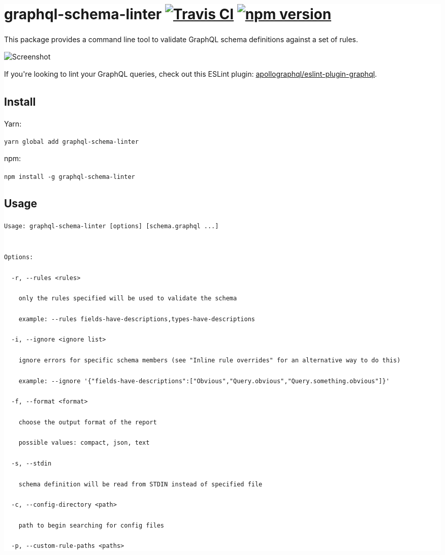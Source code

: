 # graphql-schema-linter [![Travis CI](https://travis-ci.org/cjoudrey/graphql-schema-linter.svg?branch=master)](https://travis-ci.org/cjoudrey/graphql-schema-linter) [![npm version](https://badge.fury.io/js/graphql-schema-linter.svg)](https://yarnpkg.com/en/package/graphql-schema-linter)

This package provides a command line tool to validate GraphQL schema definitions against a set of rules.

![Screenshot](https://raw.githubusercontent.com/cjoudrey/graphql-schema-linter/master/screenshot-v0.0.24.png)

If you're looking to lint your GraphQL queries, check out this ESLint plugin: [apollographql/eslint-plugin-graphql](https://github.com/apollographql/eslint-plugin-graphql).

## Install

Yarn:

```
yarn global add graphql-schema-linter
```

npm:

```
npm install -g graphql-schema-linter
```

## Usage

```
Usage: graphql-schema-linter [options] [schema.graphql ...]


Options:

  -r, --rules <rules>

    only the rules specified will be used to validate the schema

    example: --rules fields-have-descriptions,types-have-descriptions

  -i, --ignore <ignore list>

    ignore errors for specific schema members (see "Inline rule overrides" for an alternative way to do this)

    example: --ignore '{"fields-have-descriptions":["Obvious","Query.obvious","Query.something.obvious"]}'

  -f, --format <format>

    choose the output format of the report

    possible values: compact, json, text

  -s, --stdin

    schema definition will be read from STDIN instead of specified file

  -c, --config-directory <path>

    path to begin searching for config files

  -p, --custom-rule-paths <paths>
```